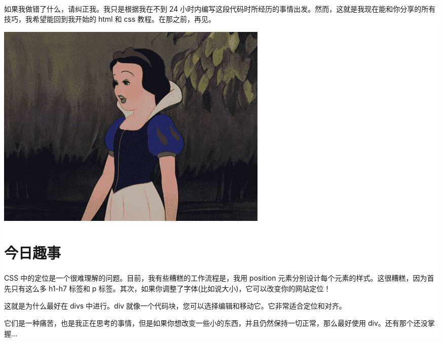 如果我做错了什么，请纠正我。我只是根据我在不到 24 小时内编写这段代码时所经历的事情出发。然而，这就是我现在能和你分享的所有技巧，我希望能回到我开始的 html 和 css 教程。在那之前，再见。

![](img/a5371a5345919b9458381739f1514f27.png)

# 今日趣事

CSS 中的定位是一个很难理解的问题。目前，我有些糟糕的工作流程是，我用 position 元素分别设计每个元素的样式。这很糟糕，因为首先只有这么多 h1-h7 标签和 p 标签。其次，如果你调整了字体(比如说大小)，它可以改变你的网站定位！

这就是为什么最好在 divs 中进行。div 就像一个代码块，您可以选择编辑和移动它。它非常适合定位和对齐。

它们是一种痛苦，也是我正在思考的事情，但是如果你想改变一些小的东西，并且仍然保持一切正常，那么最好使用 div。还有那个还没掌握…